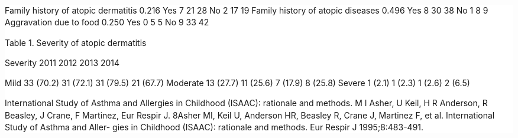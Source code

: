 Family history of atopic dermatitis 
0.216 
Yes 
7 
21 
28 
No 
2 
17 
19 
Family history of atopic diseases 
0.496 
Yes 
8 
30 
38 
No 
1 
8 
9 
Aggravation due to food 
0.250 
Yes 
0 
5 
5 
No 
9 
33 
42 


Table 1. Severity of atopic dermatitis 

Severity 
2011 
2012 
2013 
2014 

Mild 
33 (70.2) 31 (72.1) 31 (79.5) 21 (67.7) 
Moderate 13 (27.7) 11 (25.6) 
7 (17.9) 
8 (25.8) 
Severe 
1 (2.1) 
1 (2.3) 
1 (2.6) 
2 (6.5) 



International Study of Asthma and Allergies in Childhood (ISAAC): rationale and methods. M I Asher, U Keil, H R Anderson, R Beasley, J Crane, F Martinez, Eur Respir J. 8Asher MI, Keil U, Anderson HR, Beasley R, Crane J, Martinez F, et al. International Study of Asthma and Aller- gies in Childhood (ISAAC): rationale and methods. Eur Respir J 1995;8:483-491.
